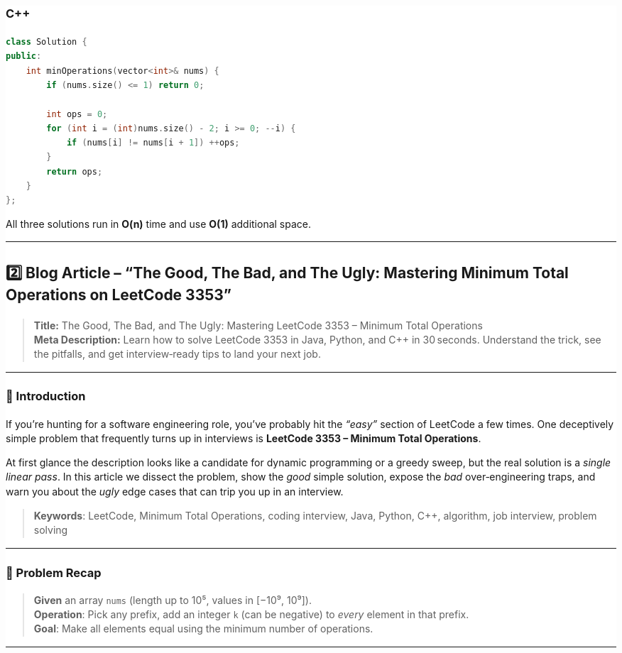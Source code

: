 
### C++

```cpp
class Solution {
public:
    int minOperations(vector<int>& nums) {
        if (nums.size() <= 1) return 0;

        int ops = 0;
        for (int i = (int)nums.size() - 2; i >= 0; --i) {
            if (nums[i] != nums[i + 1]) ++ops;
        }
        return ops;
    }
};
```

All three solutions run in **O(n)** time and use **O(1)** additional space.

---

## 2️⃣  Blog Article – “The Good, The Bad, and The Ugly: Mastering Minimum Total Operations on LeetCode 3353”

> **Title:** The Good, The Bad, and The Ugly: Mastering LeetCode 3353 – Minimum Total Operations  
> **Meta Description:** Learn how to solve LeetCode 3353 in Java, Python, and C++ in 30 seconds. Understand the trick, see the pitfalls, and get interview‑ready tips to land your next job.  

---

### 📌  Introduction

If you’re hunting for a software engineering role, you’ve probably hit the *“easy”* section of LeetCode a few times. One deceptively simple problem that frequently turns up in interviews is **LeetCode 3353 – Minimum Total Operations**.  

At first glance the description looks like a candidate for dynamic programming or a greedy sweep, but the real solution is a *single linear pass*. In this article we dissect the problem, show the *good* simple solution, expose the *bad* over‑engineering traps, and warn you about the *ugly* edge cases that can trip you up in an interview.

> **Keywords**: LeetCode, Minimum Total Operations, coding interview, Java, Python, C++, algorithm, job interview, problem solving

---

### 🧩  Problem Recap

> **Given** an array `nums` (length up to 10⁵, values in [−10⁹, 10⁹]).  
> **Operation**: Pick any prefix, add an integer `k` (can be negative) to *every* element in that prefix.  
> **Goal**: Make all elements equal using the minimum number of operations.

---